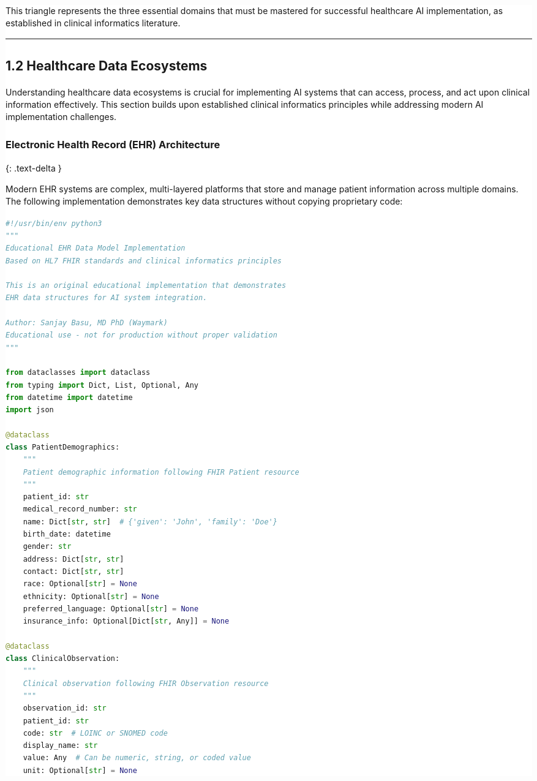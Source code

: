 This triangle represents the three essential domains that must be mastered for successful healthcare AI implementation, as established in clinical informatics literature.

---

## 1.2 Healthcare Data Ecosystems

Understanding healthcare data ecosystems is crucial for implementing AI systems that can access, process, and act upon clinical information effectively. This section builds upon established clinical informatics principles while addressing modern AI implementation challenges.

### Electronic Health Record (EHR) Architecture
{: .text-delta }

Modern EHR systems are complex, multi-layered platforms that store and manage patient information across multiple domains. The following implementation demonstrates key data structures without copying proprietary code:

```python
#!/usr/bin/env python3
"""
Educational EHR Data Model Implementation
Based on HL7 FHIR standards and clinical informatics principles

This is an original educational implementation that demonstrates
EHR data structures for AI system integration.

Author: Sanjay Basu, MD PhD (Waymark)
Educational use - not for production without proper validation
"""

from dataclasses import dataclass
from typing import Dict, List, Optional, Any
from datetime import datetime
import json

@dataclass
class PatientDemographics:
    """
    Patient demographic information following FHIR Patient resource
    """
    patient_id: str
    medical_record_number: str
    name: Dict[str, str]  # {'given': 'John', 'family': 'Doe'}
    birth_date: datetime
    gender: str
    address: Dict[str, str]
    contact: Dict[str, str]
    race: Optional[str] = None
    ethnicity: Optional[str] = None
    preferred_language: Optional[str] = None
    insurance_info: Optional[Dict[str, Any]] = None

@dataclass
class ClinicalObservation:
    """
    Clinical observation following FHIR Observation resource
    """
    observation_id: str
    patient_id: str
    code: str  # LOINC or SNOMED code
    display_name: str
    value: Any  # Can be numeric, string, or coded value
    unit: Optional[str] = None
```